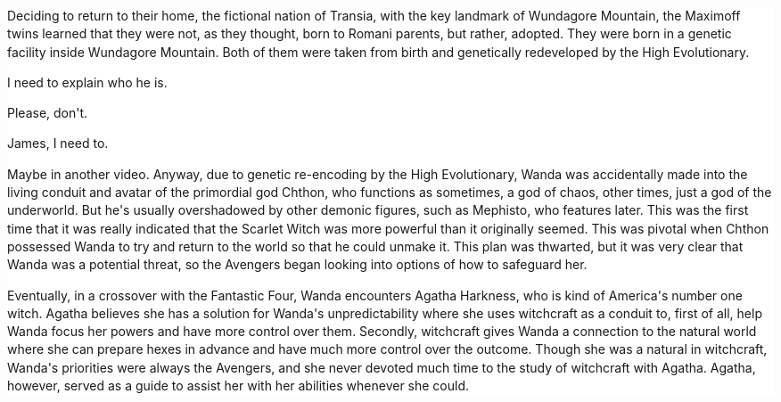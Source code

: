 <compare>
<james {% include timecode %}>

Deciding to return to their home, the fictional nation of Transia, with the key landmark of Wundagore Mountain, the Maximoff twins learned that they were not, as they thought, born to Romani parents, but rather, adopted. They were born in a genetic facility inside Wundagore Mountain. Both of them were taken from birth and genetically redeveloped by the High Evolutionary.

</james>
<from></from>
</compare>

<compare>
<nick {% include timecode %}>

I need to explain who he is.

</nick>
</compare>

<compare>
<nick {% include timecode %}>

Please, don't.

</nick>
</compare>

<compare>
<nick {% include timecode %}>

James, I need to.

</nick>
</compare>

<compare>
<james {% include timecode %}>

Maybe in another video. Anyway, due to genetic re-encoding by the High Evolutionary, Wanda was accidentally made into the living conduit and avatar of the primordial god Chthon, who functions as sometimes, a god of chaos, other times, just a god of the underworld. But he's usually overshadowed by other demonic figures, such as Mephisto, who features later. This was the first time that it was really indicated that the Scarlet Witch was more powerful than it originally seemed. This was pivotal when Chthon possessed Wanda to try and return to the world so that he could unmake it. This plan was thwarted, but it was very clear that Wanda was a potential threat, so the Avengers began looking into options of how to safeguard her.

</james>
<from></from>
</compare>

<compare>
<james {% include timecode %}>

Eventually, in a crossover with the Fantastic Four, Wanda encounters Agatha Harkness, who is kind of America's number one witch. Agatha believes she has a solution for Wanda's unpredictability where she uses witchcraft as a conduit to, first of all, help Wanda focus her powers and have more control over them. Secondly, witchcraft gives Wanda a connection to the natural world where she can prepare hexes in advance and have much more control over the outcome. Though she was a natural in witchcraft, Wanda's priorities were always the Avengers, and she never devoted much time to the study of witchcraft with Agatha. Agatha, however, served as a guide to assist her with her abilities whenever she could.
